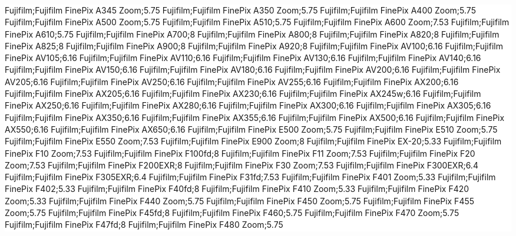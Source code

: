 Fujifilm;Fujifilm FinePix A345 Zoom;5.75
Fujifilm;Fujifilm FinePix A350 Zoom;5.75
Fujifilm;Fujifilm FinePix A400 Zoom;5.75
Fujifilm;Fujifilm FinePix A500 Zoom;5.75
Fujifilm;Fujifilm FinePix A510;5.75
Fujifilm;Fujifilm FinePix A600 Zoom;7.53
Fujifilm;Fujifilm FinePix A610;5.75
Fujifilm;Fujifilm FinePix A700;8
Fujifilm;Fujifilm FinePix A800;8
Fujifilm;Fujifilm FinePix A820;8
Fujifilm;Fujifilm FinePix A825;8
Fujifilm;Fujifilm FinePix A900;8
Fujifilm;Fujifilm FinePix A920;8
Fujifilm;Fujifilm FinePix AV100;6.16
Fujifilm;Fujifilm FinePix AV105;6.16
Fujifilm;Fujifilm FinePix AV110;6.16
Fujifilm;Fujifilm FinePix AV130;6.16
Fujifilm;Fujifilm FinePix AV140;6.16
Fujifilm;Fujifilm FinePix AV150;6.16
Fujifilm;Fujifilm FinePix AV180;6.16
Fujifilm;Fujifilm FinePix AV200;6.16
Fujifilm;Fujifilm FinePix AV205;6.16
Fujifilm;Fujifilm FinePix AV250;6.16
Fujifilm;Fujifilm FinePix AV255;6.16
Fujifilm;Fujifilm FinePix AX200;6.16
Fujifilm;Fujifilm FinePix AX205;6.16
Fujifilm;Fujifilm FinePix AX230;6.16
Fujifilm;Fujifilm FinePix AX245w;6.16
Fujifilm;Fujifilm FinePix AX250;6.16
Fujifilm;Fujifilm FinePix AX280;6.16
Fujifilm;Fujifilm FinePix AX300;6.16
Fujifilm;Fujifilm FinePix AX305;6.16
Fujifilm;Fujifilm FinePix AX350;6.16
Fujifilm;Fujifilm FinePix AX355;6.16
Fujifilm;Fujifilm FinePix AX500;6.16
Fujifilm;Fujifilm FinePix AX550;6.16
Fujifilm;Fujifilm FinePix AX650;6.16
Fujifilm;Fujifilm FinePix E500 Zoom;5.75
Fujifilm;Fujifilm FinePix E510 Zoom;5.75
Fujifilm;Fujifilm FinePix E550 Zoom;7.53
Fujifilm;Fujifilm FinePix E900 Zoom;8
Fujifilm;Fujifilm FinePix EX-20;5.33
Fujifilm;Fujifilm FinePix F10 Zoom;7.53
Fujifilm;Fujifilm FinePix F100fd;8
Fujifilm;Fujifilm FinePix F11 Zoom;7.53
Fujifilm;Fujifilm FinePix F20 Zoom;7.53
Fujifilm;Fujifilm FinePix F200EXR;8
Fujifilm;Fujifilm FinePix F30 Zoom;7.53
Fujifilm;Fujifilm FinePix F300EXR;6.4
Fujifilm;Fujifilm FinePix F305EXR;6.4
Fujifilm;Fujifilm FinePix F31fd;7.53
Fujifilm;Fujifilm FinePix F401 Zoom;5.33
Fujifilm;Fujifilm FinePix F402;5.33
Fujifilm;Fujifilm FinePix F40fd;8
Fujifilm;Fujifilm FinePix F410 Zoom;5.33
Fujifilm;Fujifilm FinePix F420 Zoom;5.33
Fujifilm;Fujifilm FinePix F440 Zoom;5.75
Fujifilm;Fujifilm FinePix F450 Zoom;5.75
Fujifilm;Fujifilm FinePix F455 Zoom;5.75
Fujifilm;Fujifilm FinePix F45fd;8
Fujifilm;Fujifilm FinePix F460;5.75
Fujifilm;Fujifilm FinePix F470 Zoom;5.75
Fujifilm;Fujifilm FinePix F47fd;8
Fujifilm;Fujifilm FinePix F480 Zoom;5.75